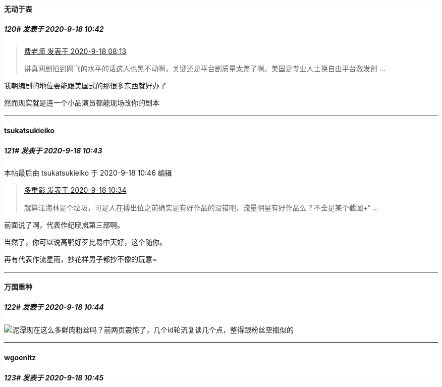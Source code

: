 ####  无动于衷  
##### 120#       发表于 2020-9-18 10:42



<blockquote><a href="httphttps://bbs.saraba1st.com/2b/forum.php?mod=redirect&amp;goto=findpost&amp;pid=48773315&amp;ptid=1960443" target="_blank">费老师 发表于 2020-9-18 08:13</a>

讲真网剧拍到网飞的水平的话这人也黑不动啊，关键还是平台剧质量太差了啊。美国是专业人士换自由平台激发创 ...</blockquote>
我朝编剧的地位要能跟美国式的那很多东西就好办了


然而现实就是连一个小品演员都能现场改你的剧本 







*****

####  tsukatsukieiko  
##### 121#       发表于 2020-9-18 10:43



 本帖最后由 tsukatsukieiko 于 2020-9-18 10:46 编辑 
<blockquote><a href="httphttps://bbs.saraba1st.com/2b/forum.php?mod=redirect&amp;goto=findpost&amp;pid=48774838&amp;ptid=1960443" target="_blank">多重影 发表于 2020-9-18 10:34</a>

就算汪海林是个垃圾，可是人在搏出位之前确实是有好作品的没错吧，流量明星有好作品么？不全是某个截图+“ ...</blockquote>
前面说了啊，代表作纪晓岚第三部啊。

当然了，你可以说高鹗好歹比易中天好，这个随你。

再有代表作流星雨，抄花样男子都抄不像的玩意~







*****

####  万国重种  
##### 122#       发表于 2020-9-18 10:44



<img src="https://static.saraba1st.com/image/smiley/face2017/001.png" referrerpolicy="no-referrer">泥潭现在这么多鲜肉粉丝吗？前两页震惊了，几个id轮流复读几个点，整得跟粉丝空瓶似的







*****

####  wgoenitz  
##### 123#       发表于 2020-9-18 10:45


